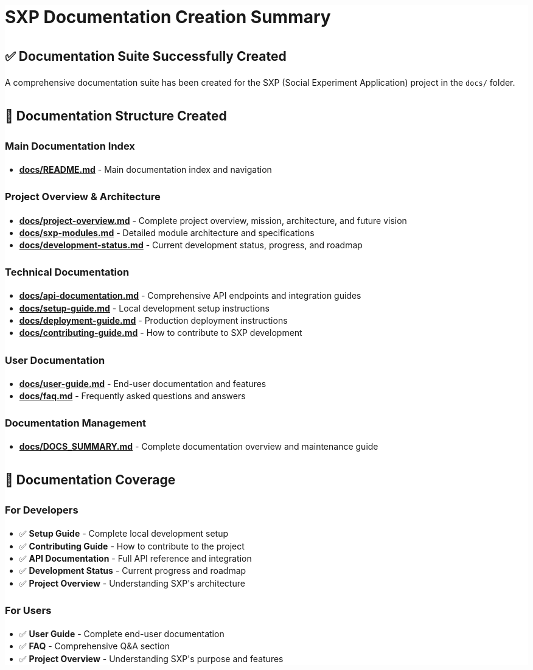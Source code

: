 # SXP Documentation Creation Summary

## ✅ Documentation Suite Successfully Created

A comprehensive documentation suite has been created for the SXP (Social Experiment Application) project in the `docs/` folder.

## 📁 Documentation Structure Created

### **Main Documentation Index**
- **[docs/README.md](./docs/README.md)** - Main documentation index and navigation

### **Project Overview & Architecture**
- **[docs/project-overview.md](./docs/project-overview.md)** - Complete project overview, mission, architecture, and future vision
- **[docs/sxp-modules.md](./docs/sxp-modules.md)** - Detailed module architecture and specifications
- **[docs/development-status.md](./docs/development-status.md)** - Current development status, progress, and roadmap

### **Technical Documentation**
- **[docs/api-documentation.md](./docs/api-documentation.md)** - Comprehensive API endpoints and integration guides
- **[docs/setup-guide.md](./docs/setup-guide.md)** - Local development setup instructions
- **[docs/deployment-guide.md](./docs/deployment-guide.md)** - Production deployment instructions
- **[docs/contributing-guide.md](./docs/contributing-guide.md)** - How to contribute to SXP development

### **User Documentation**
- **[docs/user-guide.md](./docs/user-guide.md)** - End-user documentation and features
- **[docs/faq.md](./docs/faq.md)** - Frequently asked questions and answers

### **Documentation Management**
- **[docs/DOCS_SUMMARY.md](./docs/DOCS_SUMMARY.md)** - Complete documentation overview and maintenance guide

## 🎯 Documentation Coverage

### **For Developers**
- ✅ **Setup Guide** - Complete local development setup
- ✅ **Contributing Guide** - How to contribute to the project
- ✅ **API Documentation** - Full API reference and integration
- ✅ **Development Status** - Current progress and roadmap
- ✅ **Project Overview** - Understanding SXP's architecture

### **For Users**
- ✅ **User Guide** - Complete end-user documentation
- ✅ **FAQ** - Comprehensive Q&A section
- ✅ **Project Overview** - Understanding SXP's purpose and features
